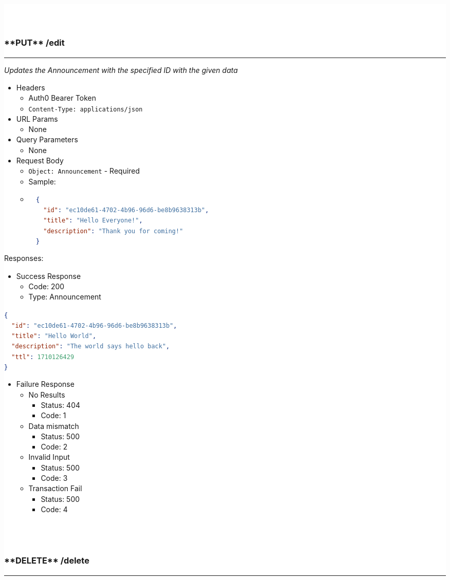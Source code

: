 <br></br>

<h3>**PUT** /edit</h3>

---
*Updates the Announcement with the specified ID with the given data*
- Headers
    - Auth0 Bearer Token
    - `Content-Type: applications/json`
- URL Params
    - None
- Query Parameters
    - None
- Request Body
    - `Object: Announcement` - Required
  - Sample:
  - ```json
      {
        "id": "ec10de61-4702-4b96-96d6-be8b9638313b",
        "title": "Hello Everyone!",
        "description": "Thank you for coming!"
      }
      ```

Responses:
- Success Response
    - Code: 200
    - Type: Announcement
```json
{
  "id": "ec10de61-4702-4b96-96d6-be8b9638313b",
  "title": "Hello World",
  "description": "The world says hello back",
  "ttl": 1710126429
}
```
- Failure Response
    - No Results
        - Status: 404
        - Code: 1
    - Data mismatch
        - Status: 500
        - Code: 2
    - Invalid Input
        - Status: 500
        - Code: 3
    - Transaction Fail
        - Status: 500
        - Code: 4

<br></br>

<h3>**DELETE** /delete</h3>

---